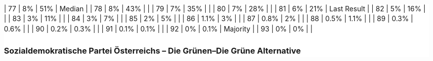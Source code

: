 | 77 | 8% | 51% | Median |
| 78 | 8% | 43% |  |
| 79 | 7% | 35% |  |
| 80 | 7% | 28% |  |
| 81 | 6% | 21% | Last Result |
| 82 | 5% | 16% |  |
| 83 | 3% | 11% |  |
| 84 | 3% | 7% |  |
| 85 | 2% | 5% |  |
| 86 | 1.1% | 3% |  |
| 87 | 0.8% | 2% |  |
| 88 | 0.5% | 1.1% |  |
| 89 | 0.3% | 0.6% |  |
| 90 | 0.2% | 0.3% |  |
| 91 | 0.1% | 0.1% |  |
| 92 | 0% | 0.1% | Majority |
| 93 | 0% | 0% |  |

### Sozialdemokratische Partei Österreichs – Die Grünen–Die Grüne Alternative
